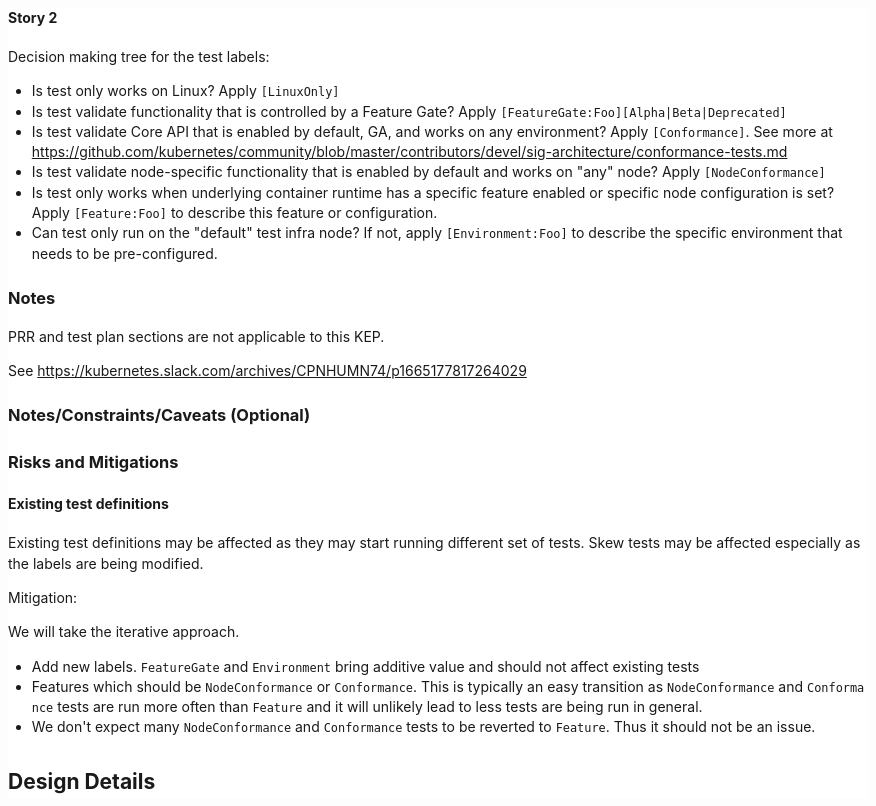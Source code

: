 #### Story 2

Decision making tree for the test labels:

- Is test only works on Linux? Apply `[LinuxOnly]`
- Is test validate functionality that is controlled by a Feature Gate? Apply `[FeatureGate:Foo][Alpha|Beta|Deprecated]`
- Is test validate Core API that is enabled by default, GA, and works on any environment? Apply `[Conformance]`. See more at https://github.com/kubernetes/community/blob/master/contributors/devel/sig-architecture/conformance-tests.md
- Is test validate node-specific functionality that is enabled by default and works on "any" node? Apply `[NodeConformance]`
- Is test only works when underlying container runtime has a specific feature enabled or specific node configuration is set? Apply `[Feature:Foo]` to describe this feature or configuration.
- Can test only run on the "default" test infra node? If not, apply `[Environment:Foo]` to describe the specific environment that needs to be pre-configured.

### Notes

PRR and test plan sections are not applicable to this KEP.

See https://kubernetes.slack.com/archives/CPNHUMN74/p1665177817264029




### Notes/Constraints/Caveats (Optional)



### Risks and Mitigations



#### Existing test definitions

Existing test definitions may be affected as they may start running different set of tests.
Skew tests may be affected especially as the labels are being modified.

Mitigation:

We will take the iterative approach.

- Add new labels. `FeatureGate` and `Environment` bring additive value and should not affect existing tests
- Features which should be `NodeConformance` or `Conformance`. This is typically an easy transition as
  `NodeConformance` and `Conformance` tests are run more often than `Feature` and it will unlikely lead to
  less tests are being run in general.
- We don't expect many `NodeConformance` and `Conformance` tests to be reverted to `Feature`. Thus it should not be an issue.

## Design Details




[kubernetes.io]: https://kubernetes.io/
[kubernetes/enhancements]: https://git.k8s.io/enhancements
[kubernetes/kubernetes]: https://git.k8s.io/kubernetes
[kubernetes/website]: https://git.k8s.io/website